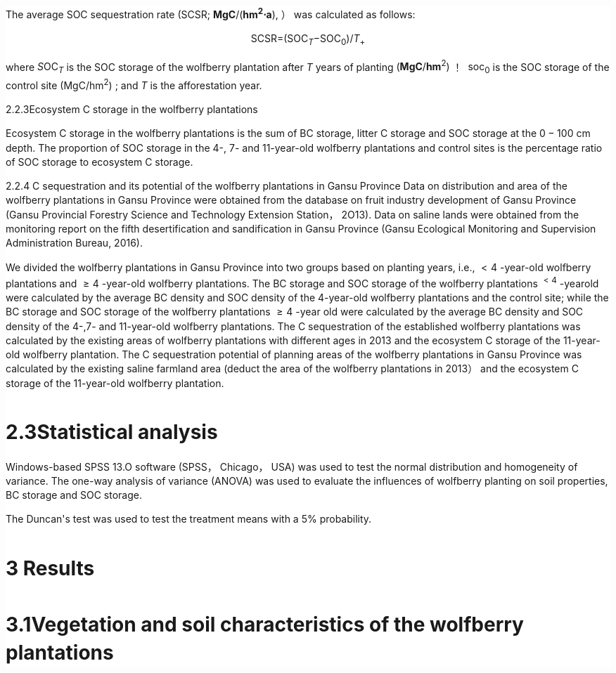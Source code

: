 The average SOC sequestration rate (SCSR; $\mathbf { M g } \mathbf { C } / ( \mathbf { h m ^ { 2 } { \cdot } } \mathbf { a } ) ,$ ） was calculated as follows:

$$
\mathrm { S C S R { = } } ( \mathrm { S O C } _ { T } { \mathrm { - } } \mathrm { S O C } _ { 0 } ) / T _ { \mathrm { { + } } }
$$

where $S \mathrm { { O C } } _ { T }$ is the SOC storage of the wolfberry plantation after $T$ years of planting $( \mathbf { M g } \mathbf { C } / \mathbf { h m } ^ { 2 } )$ ！ $\mathrm { { \ s o c _ { 0 } } }$ is the SOC storage of the control site $( \mathrm { M g } \mathrm { C } / \mathrm { h m } ^ { 2 } )$ ; and $T$ is the afforestation year.

2.2.3Ecosystem C storage in the wolfberry plantations

Ecosystem C storage in the wolfberry plantations is the sum of BC storage, litter C storage and SOC storage at the $0 { - } 1 0 0 ~ \mathrm { c m }$ depth. The proportion of SOC storage in the 4-, 7- and 11-year-old wolfberry plantations and control sites is the percentage ratio of SOC storage to ecosystem C storage.

2.2.4 C sequestration and its potential of the wolfberry plantations in Gansu Province Data on distribution and area of the wolfberry plantations in Gansu Province were obtained from the database on fruit industry development of Gansu Province (Gansu Provincial Forestry Science and Technology Extension Station， 2O13). Data on saline lands were obtained from the monitoring report on the fifth desertification and sandification in Gansu Province (Gansu Ecological Monitoring and Supervision Administration Bureau, 2016).

We divided the wolfberry plantations in Gansu Province into two groups based on planting years, i.e., $< 4$ -year-old wolfberry plantations and ${ \ge } 4$ -year-old wolfberry plantations. The BC storage and SOC storage of the wolfberry plantations $^ { < 4 }$ -yearold were calculated by the average BC density and SOC density of the 4-year-old wolfberry plantations and the control site; while the BC storage and SOC storage of the wolfberry plantations ${ \ge } 4$ -year old were calculated by the average BC density and SOC density of the 4-,7- and 11-year-old wolfberry plantations. The C sequestration of the established wolfberry plantations was calculated by the existing areas of wolfberry plantations with different ages in 2013 and the ecosystem C storage of the 11-year-old wolfberry plantation. The C sequestration potential of planning areas of the wolfberry plantations in Gansu Province was calculated by the existing saline farmland area (deduct the area of the wolfberry plantations in 2013） and the ecosystem C storage of the 11-year-old wolfberry plantation.

# 2.3Statistical analysis

Windows-based SPSS 13.O software (SPSS， Chicago， USA) was used to test the normal distribution and homogeneity of variance. The one-way analysis of variance (ANOVA) was used to evaluate the influences of wolfberry planting on soil properties, BC storage and SOC storage.

The Duncan's test was used to test the treatment means with a $5 \%$ probability.

# 3 Results

# 3.1Vegetation and soil characteristics of the wolfberry plantations
